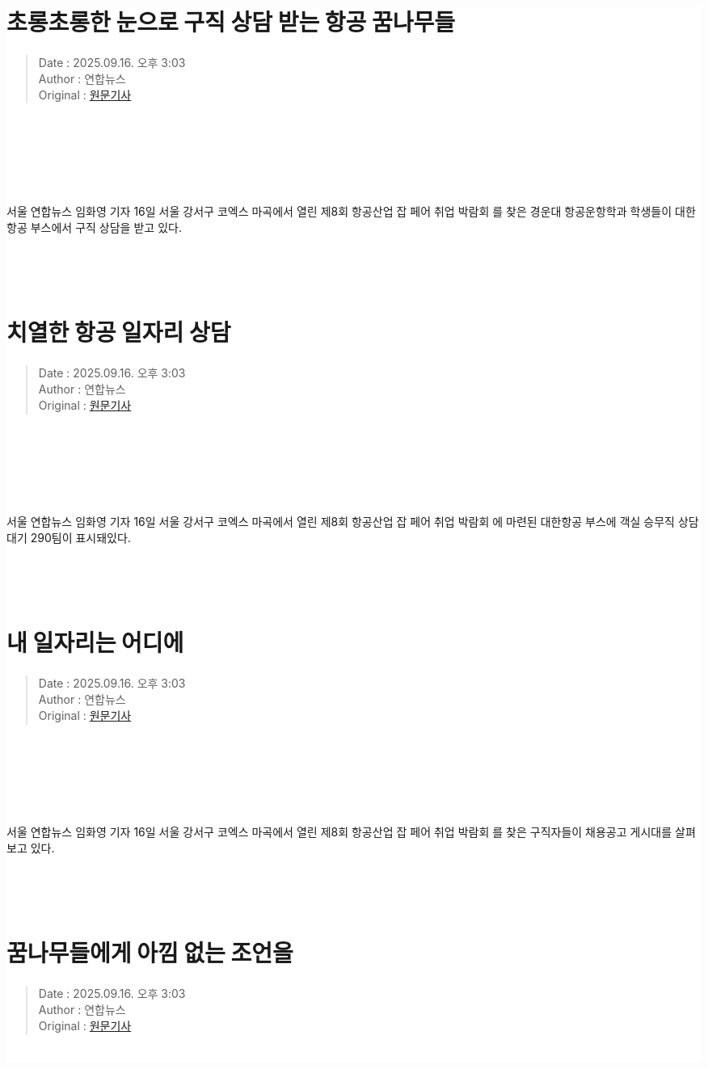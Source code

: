   
# 초롱초롱한 눈으로 구직 상담 받는 항공 꿈나무들  
  
> Date : 2025.09.16. 오후 3:03  
> Author : 연합뉴스  
> Original : [원문기사](https://n.news.naver.com/mnews/article/001/0015629429?sid=101)  
<br/>  
  
<img alt="" class="_LAZY_LOADING _LAZY_LOADING_INIT_HIDE" src="https://imgnews.pstatic.net/image/001/2025/09/16/PYH2025091615870001300_P4_20250916150332848.jpg?type=w860" id="img1" style="display: none;"></img>  
<br/><br/>  
  
서울 연합뉴스 임화영 기자 16일 서울 강서구 코엑스 마곡에서 열린 제8회 항공산업 잡 페어 취업 박람회 를 찾은 경운대 항공운항학과 학생들이 대한항공 부스에서 구직 상담을 받고 있다.  
<br/><br/><br/>  

  
# 치열한 항공 일자리 상담  
  
> Date : 2025.09.16. 오후 3:03  
> Author : 연합뉴스  
> Original : [원문기사](https://n.news.naver.com/mnews/article/001/0015629428?sid=101)  
<br/>  
  
<img alt="" class="_LAZY_LOADING _LAZY_LOADING_INIT_HIDE" src="https://imgnews.pstatic.net/image/001/2025/09/16/PYH2025091615860001300_P4_20250916150331060.jpg?type=w860" id="img1" style="display: none;"></img>  
<br/><br/>  
  
서울 연합뉴스 임화영 기자 16일 서울 강서구 코엑스 마곡에서 열린 제8회 항공산업 잡 페어 취업 박람회 에 마련된 대한항공 부스에 객실 승무직 상담 대기 290팀이 표시돼있다.  
<br/><br/><br/>  

  
# 내 일자리는 어디에  
  
> Date : 2025.09.16. 오후 3:03  
> Author : 연합뉴스  
> Original : [원문기사](https://n.news.naver.com/mnews/article/001/0015629427?sid=101)  
<br/>  
  
<img alt="" class="_LAZY_LOADING _LAZY_LOADING_INIT_HIDE" src="https://imgnews.pstatic.net/image/001/2025/09/16/PYH2025091615850001300_P4_20250916150329394.jpg?type=w860" id="img1" style="display: none;"></img>  
<br/><br/>  
  
서울 연합뉴스 임화영 기자 16일 서울 강서구 코엑스 마곡에서 열린 제8회 항공산업 잡 페어 취업 박람회 를 찾은 구직자들이 채용공고 게시대를 살펴보고 있다.  
<br/><br/><br/>  

  
# 꿈나무들에게 아낌 없는 조언을  
  
> Date : 2025.09.16. 오후 3:03  
> Author : 연합뉴스  
> Original : [원문기사](https://n.news.naver.com/mnews/article/001/0015629426?sid=101)  
<br/>  
  